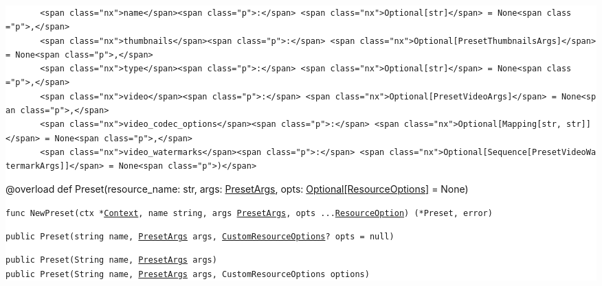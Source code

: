            <span class="nx">name</span><span class="p">:</span> <span class="nx">Optional[str]</span> = None<span class="p">,</span>
           <span class="nx">thumbnails</span><span class="p">:</span> <span class="nx">Optional[PresetThumbnailsArgs]</span> = None<span class="p">,</span>
           <span class="nx">type</span><span class="p">:</span> <span class="nx">Optional[str]</span> = None<span class="p">,</span>
           <span class="nx">video</span><span class="p">:</span> <span class="nx">Optional[PresetVideoArgs]</span> = None<span class="p">,</span>
           <span class="nx">video_codec_options</span><span class="p">:</span> <span class="nx">Optional[Mapping[str, str]]</span> = None<span class="p">,</span>
           <span class="nx">video_watermarks</span><span class="p">:</span> <span class="nx">Optional[Sequence[PresetVideoWatermarkArgs]]</span> = None<span class="p">)</span>
<span class=nd>@overload</span>
<span class="k">def </span><span class="nx">Preset</span><span class="p">(</span><span class="nx">resource_name</span><span class="p">:</span> <span class="nx">str</span><span class="p">,</span>
           <span class="nx">args</span><span class="p">:</span> <span class="nx"><a href="#inputs">PresetArgs</a></span><span class="p">,</span>
           <span class="nx">opts</span><span class="p">:</span> <span class="nx"><a href="/docs/reference/pkg/python/pulumi/#pulumi.ResourceOptions">Optional[ResourceOptions]</a></span> = None<span class="p">)</span></code></pre></div>
</pulumi-choosable>
</div>

<div>
<pulumi-choosable type="language" values="go">
<div class="highlight"><pre class="chroma"><code class="language-go" data-lang="go"><span class="k">func </span><span class="nx">NewPreset</span><span class="p">(</span><span class="nx">ctx</span><span class="p"> *</span><span class="nx"><a href="https://pkg.go.dev/github.com/pulumi/pulumi/sdk/v3/go/pulumi?tab=doc#Context">Context</a></span><span class="p">,</span> <span class="nx">name</span><span class="p"> </span><span class="nx">string</span><span class="p">,</span> <span class="nx">args</span><span class="p"> </span><span class="nx"><a href="#inputs">PresetArgs</a></span><span class="p">,</span> <span class="nx">opts</span><span class="p"> ...</span><span class="nx"><a href="https://pkg.go.dev/github.com/pulumi/pulumi/sdk/v3/go/pulumi?tab=doc#ResourceOption">ResourceOption</a></span><span class="p">) (*<span class="nx">Preset</span>, error)</span></code></pre></div>
</pulumi-choosable>
</div>

<div>
<pulumi-choosable type="language" values="csharp">
<div class="highlight"><pre class="chroma"><code class="language-csharp" data-lang="csharp"><span class="k">public </span><span class="nx">Preset</span><span class="p">(</span><span class="nx">string</span><span class="p"> </span><span class="nx">name<span class="p">,</span> <span class="nx"><a href="#inputs">PresetArgs</a></span><span class="p"> </span><span class="nx">args<span class="p">,</span> <span class="nx"><a href="/docs/reference/pkg/dotnet/Pulumi/Pulumi.CustomResourceOptions.html">CustomResourceOptions</a></span><span class="p">? </span><span class="nx">opts = null<span class="p">)</span></code></pre></div>
</pulumi-choosable>
</div>

<div>
<pulumi-choosable type="language" values="java">
<div class="highlight"><pre class="chroma">
<code class="language-java" data-lang="java"><span class="k">public </span><span class="nx">Preset</span><span class="p">(</span><span class="nx">String</span><span class="p"> </span><span class="nx">name<span class="p">,</span> <span class="nx"><a href="#inputs">PresetArgs</a></span><span class="p"> </span><span class="nx">args<span class="p">)</span>
<span class="k">public </span><span class="nx">Preset</span><span class="p">(</span><span class="nx">String</span><span class="p"> </span><span class="nx">name<span class="p">,</span> <span class="nx"><a href="#inputs">PresetArgs</a></span><span class="p"> </span><span class="nx">args<span class="p">,</span> <span class="nx">CustomResourceOptions</span><span class="p"> </span><span class="nx">options<span class="p">)</span>
</code></pre></div>
</pulumi-choosable>
</div>
